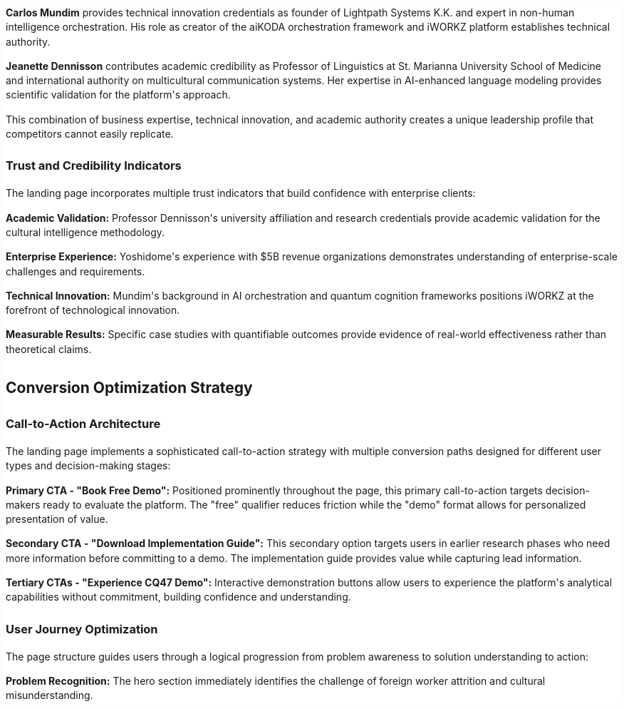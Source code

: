 **Carlos Mundim** provides technical innovation credentials as founder of Lightpath Systems K.K. and expert in non-human intelligence orchestration. His role as creator of the aiKODA orchestration framework and iWORKZ platform establishes technical authority.

**Jeanette Dennisson** contributes academic credibility as Professor of Linguistics at St. Marianna University School of Medicine and international authority on multicultural communication systems. Her expertise in AI-enhanced language modeling provides scientific validation for the platform's approach.

This combination of business expertise, technical innovation, and academic authority creates a unique leadership profile that competitors cannot easily replicate.

### Trust and Credibility Indicators

The landing page incorporates multiple trust indicators that build confidence with enterprise clients:

**Academic Validation:** Professor Dennisson's university affiliation and research credentials provide academic validation for the cultural intelligence methodology.

**Enterprise Experience:** Yoshidome's experience with $5B revenue organizations demonstrates understanding of enterprise-scale challenges and requirements.

**Technical Innovation:** Mundim's background in AI orchestration and quantum cognition frameworks positions iWORKZ at the forefront of technological innovation.

**Measurable Results:** Specific case studies with quantifiable outcomes provide evidence of real-world effectiveness rather than theoretical claims.

## Conversion Optimization Strategy

### Call-to-Action Architecture

The landing page implements a sophisticated call-to-action strategy with multiple conversion paths designed for different user types and decision-making stages:

**Primary CTA - "Book Free Demo":** Positioned prominently throughout the page, this primary call-to-action targets decision-makers ready to evaluate the platform. The "free" qualifier reduces friction while the "demo" format allows for personalized presentation of value.

**Secondary CTA - "Download Implementation Guide":** This secondary option targets users in earlier research phases who need more information before committing to a demo. The implementation guide provides value while capturing lead information.

**Tertiary CTAs - "Experience CQ47 Demo":** Interactive demonstration buttons allow users to experience the platform's analytical capabilities without commitment, building confidence and understanding.

### User Journey Optimization

The page structure guides users through a logical progression from problem awareness to solution understanding to action:

**Problem Recognition:** The hero section immediately identifies the challenge of foreign worker attrition and cultural misunderstanding.
